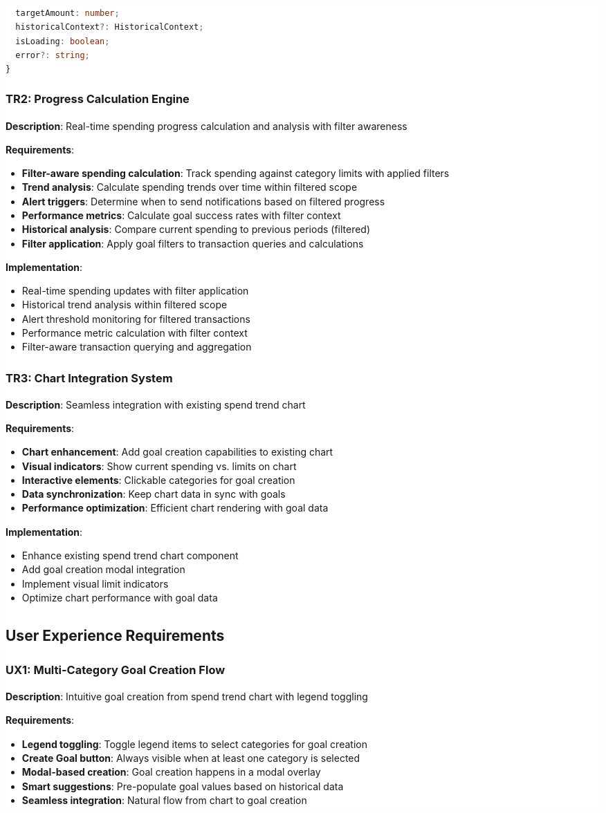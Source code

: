 ```typescript
  targetAmount: number;
  historicalContext?: HistoricalContext;
  isLoading: boolean;
  error?: string;
}
```

### TR2: Progress Calculation Engine
**Description**: Real-time spending progress calculation and analysis with filter awareness

**Requirements**:
- **Filter-aware spending calculation**: Track spending against category limits with applied filters
- **Trend analysis**: Calculate spending trends over time within filtered scope
- **Alert triggers**: Determine when to send notifications based on filtered progress
- **Performance metrics**: Calculate goal success rates with filter context
- **Historical analysis**: Compare current spending to previous periods (filtered)
- **Filter application**: Apply goal filters to transaction queries and calculations

**Implementation**:
- Real-time spending updates with filter application
- Historical trend analysis within filtered scope
- Alert threshold monitoring for filtered transactions
- Performance metric calculation with filter context
- Filter-aware transaction querying and aggregation

### TR3: Chart Integration System
**Description**: Seamless integration with existing spend trend chart

**Requirements**:
- **Chart enhancement**: Add goal creation capabilities to existing chart
- **Visual indicators**: Show current spending vs. limits on chart
- **Interactive elements**: Clickable categories for goal creation
- **Data synchronization**: Keep chart data in sync with goals
- **Performance optimization**: Efficient chart rendering with goal data

**Implementation**:
- Enhance existing spend trend chart component
- Add goal creation modal integration
- Implement visual limit indicators
- Optimize chart performance with goal data

## User Experience Requirements

### UX1: Multi-Category Goal Creation Flow
**Description**: Intuitive goal creation from spend trend chart with legend toggling

**Requirements**:
- **Legend toggling**: Toggle legend items to select categories for goal creation
- **Create Goal button**: Always visible when at least one category is selected
- **Modal-based creation**: Goal creation happens in a modal overlay
- **Smart suggestions**: Pre-populate goal values based on historical data
- **Seamless integration**: Natural flow from chart to goal creation
